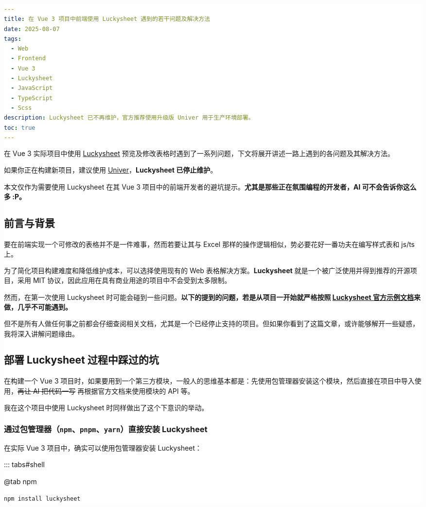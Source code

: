 ```yaml
---
title: 在 Vue 3 项目中前端使用 Luckysheet 遇到的若干问题及解决方法
date: 2025-08-07
tags:
  - Web
  - Frontend
  - Vue 3
  - Luckysheet
  - JavaScript
  - TypeScript
  - Scss
description: Luckysheet 已不再维护，官方推荐使用升级版 Univer 用于生产环境部署。
toc: true
---
```


在 Vue 3 实际项目中使用 [Luckysheet](https://github.com/dream-num/Luckysheet) 预览及修改表格时遇到了一系列问题，下文将展开讲述一路上遇到的各问题及其解决方法。

如果你正在构建新项目，建议使用 [Univer](https://github.com/dream-num/univer)，**Luckysheet 已停止维护**。

本文仅作为需要使用 Luckysheet 在其 Vue 3 项目中的前端开发者的避坑提示。**尤其是那些正在氛围编程的开发者，AI 可不会告诉你这么多 :P。**



## 前言与背景

要在前端实现一个可修改的表格并不是一件难事，然而若要让其与 Excel 那样的操作逻辑相似，势必要花好一番功夫在编写样式表和 js/ts 上。

为了简化项目构建难度和降低维护成本，可以选择使用现有的 Web 表格解决方案。**Luckysheet** 就是一个被广泛使用并得到推荐的开源项目，采用 MIT 协议，因此应用在具有商业用途的项目中不会受到太多限制。

然而，在第一次使用 Luckysheet 时可能会碰到一些问题。**以下的提到的问题，若是从项目一开始就严格按照 [Luckysheet 官方示例文档](https://dream-num.github.io/LuckysheetDocs/zh/guide/)来做，几乎不可能遇到。**

但不是所有人做任何事之前都会仔细查阅相关文档，尤其是一个已经停止支持的项目。但如果你看到了这篇文章，或许能够解开一些疑惑，我将深入讲解问题缘由。

## 部署 Luckysheet 过程中踩过的坑

在构建一个 Vue 3 项目时，如果要用到一个第三方模块，一般人的思维基本都是：先使用包管理器安装这个模块，然后直接在项目中导入使用，~~再让 AI 把代码一写~~ 再根据官方文档来使用模块的 API 等。

我在这个项目中使用 Luckysheet 时同样做出了这个下意识的举动。

### 通过包管理器（`npm`、`pnpm`、`yarn`）直接安装 Luckysheet

在实际 Vue 3 项目中，确实可以使用包管理器安装 Luckysheet：

::: tabs#shell

@tab npm

```bash
npm install luckysheet
```

